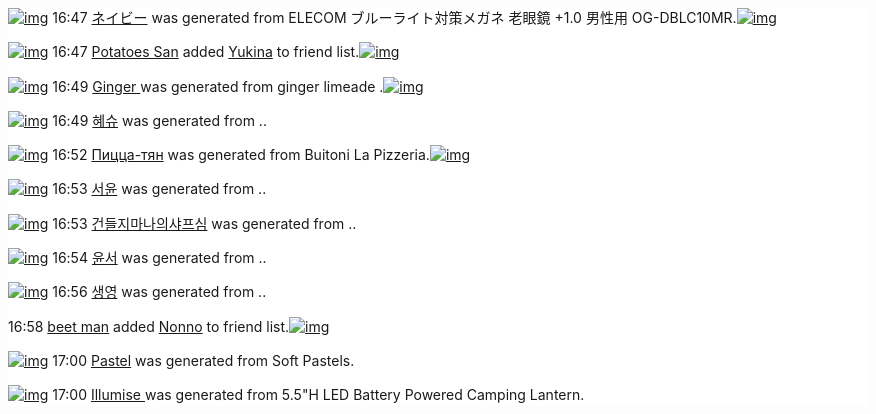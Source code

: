 [![img](http://www.deviantsart.com/2tdgag3.png)](http://www.barcodekanojo.com/kanojo/3110390/%E3%83%8D%E3%82%A4%E3%83%93%E3%83%BC) 16:47 [ネイビー](http://www.barcodekanojo.com/kanojo/3110390/%E3%83%8D%E3%82%A4%E3%83%93%E3%83%BC) was generated from ELECOM ブルーライト対策メガネ 老眼鏡 +1.0 男性用 OG-DBLC10MR.[![img](http://www.deviantsart.com/1h0ugtg.jpeg)](http://www.barcodekanojo.com/product_images/barcode/5870202/1409557587/50x50xELECOM,P20,PE3,P83,P96,PE3,P83,PAB,PE3,P83,PBC,PE3,P83,PA9,PE3,P82,PA4,PE3,P83,P88,PE5,PAF,PBE,PE7,PAD,P96,PE3,P83,PA1,PE3,P82,PAC,PE3,P83,P8D,P20,PE8,P80,P81,PE7,P9C,PBC,PE9,P8F,PA1,P20,P2B1.0,P20,PE7,P94,PB7,PE6,P80,PA7,PE7,P94,PA8,P20OG-DBLC10MR.jpg,qw=88,ah=88.pagespeed.ic.qPqryaxeNX.jpg)

[![img](http://www.deviantsart.com/24a4gfd.jpeg)](http://www.barcodekanojo.com/user/414575/Potatoes%20San) 16:47 [Potatoes San](http://www.barcodekanojo.com/user/414575/Potatoes%20San) added [Yukina](http://www.barcodekanojo.com/kanojo/3037889/Yukina) to friend list.[![img](http://www.deviantsart.com/1305h4m.png)](http://www.barcodekanojo.com/kanojo/3037889/Yukina)

[![img](http://www.deviantsart.com/2fgaaq9.png)](http://www.barcodekanojo.com/kanojo/3110391/Ginger%20) 16:49 [Ginger ](http://www.barcodekanojo.com/kanojo/3110391/Ginger%20) was generated from ginger limeade .[![img](http://www.deviantsart.com/36cqo90.jpeg)](http://www.barcodekanojo.com/product_images/barcode/5870204/1409557705/50x50xginger,P20limeade,P20.jpg,qw=88,ah=88.pagespeed.ic.nYlmHZy29k.jpg)

[![img](http://www.deviantsart.com/pmjdvk.png)](http://www.barcodekanojo.com/kanojo/3110392/%ED%98%9C%EC%8A%88) 16:49 [혜슈](http://www.barcodekanojo.com/kanojo/3110392/%ED%98%9C%EC%8A%88) was generated from ..

[![img](http://www.deviantsart.com/48mhkp.png)](http://www.barcodekanojo.com/kanojo/3110393/%D0%9F%D0%B8%D1%86%D1%86%D0%B0-%D1%82%D1%8F%D0%BD) 16:52 [Пицца-тян](http://www.barcodekanojo.com/kanojo/3110393/%D0%9F%D0%B8%D1%86%D1%86%D0%B0-%D1%82%D1%8F%D0%BD) was generated from Buitoni La Pizzeria.[![img](http://www.deviantsart.com/2ih0pif.jpeg)](http://www.barcodekanojo.com/product_images/barcode/5870206/1409557866/50x50xBuitoni,P20La,P20Pizzeria.jpg,qw=88,ah=88.pagespeed.ic.qylvW6YGWd.jpg)

[![img](http://www.deviantsart.com/hbc4gl.png)](http://www.barcodekanojo.com/kanojo/3110394/%EC%84%9C%EC%9C%A4) 16:53 [서윤](http://www.barcodekanojo.com/kanojo/3110394/%EC%84%9C%EC%9C%A4) was generated from ..

[![img](http://www.deviantsart.com/3436pdj.png)](http://www.barcodekanojo.com/kanojo/3110395/%EA%B1%B4%EB%93%A4%EC%A7%80%EB%A7%88%EB%82%98%EC%9D%98%EC%83%A4%ED%94%84%EC%8B%AC) 16:53 [건들지마나의샤프심](http://www.barcodekanojo.com/kanojo/3110395/%EA%B1%B4%EB%93%A4%EC%A7%80%EB%A7%88%EB%82%98%EC%9D%98%EC%83%A4%ED%94%84%EC%8B%AC) was generated from ..

[![img](http://www.deviantsart.com/2nb75cc.png)](http://www.barcodekanojo.com/kanojo/3110396/%EC%9C%A4%EC%84%9C) 16:54 [윤서](http://www.barcodekanojo.com/kanojo/3110396/%EC%9C%A4%EC%84%9C) was generated from ..

[![img](http://www.deviantsart.com/3k4occ.png)](http://www.barcodekanojo.com/kanojo/3110397/%EC%83%9D%EC%98%81) 16:56 [생영](http://www.barcodekanojo.com/kanojo/3110397/%EC%83%9D%EC%98%81) was generated from ..

16:58 [beet man](http://www.barcodekanojo.com/user/484604/beet%20man) added [Nonno](http://www.barcodekanojo.com/kanojo/2376375/Nonno) to friend list.[![img](http://www.deviantsart.com/58s5ov.png)](http://www.barcodekanojo.com/kanojo/2376375/Nonno)

[![img](http://www.deviantsart.com/2mv4hsl.png)](http://www.barcodekanojo.com/kanojo/3110398/Pastel) 17:00 [Pastel](http://www.barcodekanojo.com/kanojo/3110398/Pastel) was generated from Soft Pastels.

[![img](http://www.deviantsart.com/3aon3cs.png)](http://www.barcodekanojo.com/kanojo/3110399/Illumise%20) 17:00 [Illumise ](http://www.barcodekanojo.com/kanojo/3110399/Illumise%20) was generated from 5.5"H LED Battery Powered Camping Lantern.
